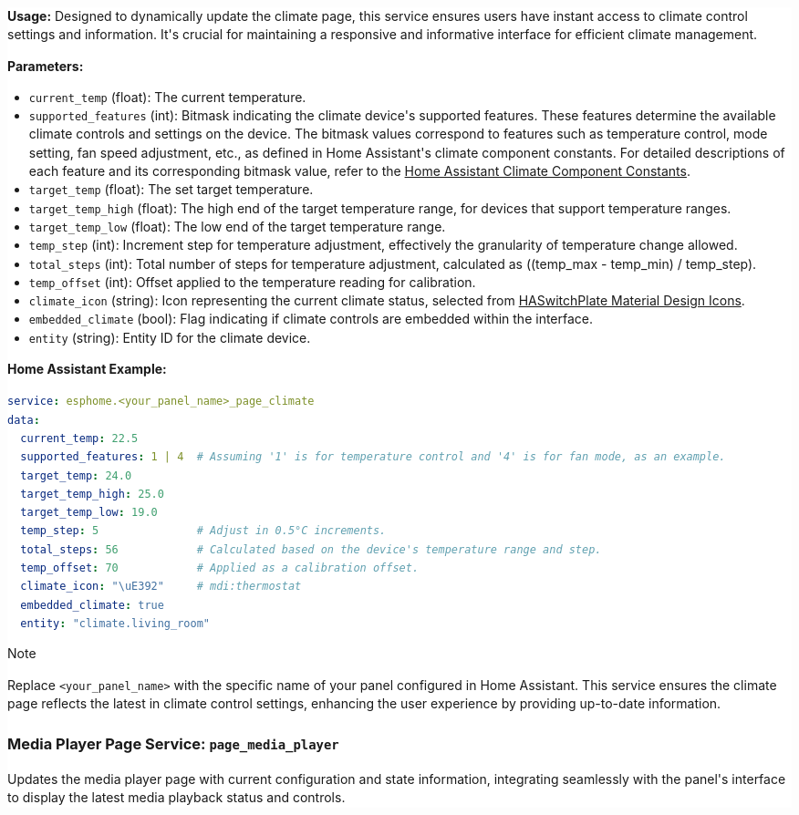 **Usage:**
Designed to dynamically update the climate page, this service ensures users have instant access to climate control settings and information.
It's crucial for maintaining a responsive and informative interface for efficient climate management.

**Parameters:**
- `current_temp` (float): The current temperature.
- `supported_features` (int): Bitmask indicating the climate device's supported features.
These features determine the available climate controls and settings on the device.
The bitmask values correspond to features such as temperature control, mode setting, fan speed adjustment, etc., as defined in Home Assistant's climate component constants.
For detailed descriptions of each feature and its corresponding bitmask value, refer to the
[Home Assistant Climate Component Constants](https://github.com/home-assistant/core/blob/33ff6b5b6ee3d92f4bb8deb9594d67748ea23d7c/homeassistant/components/climate/const.py#L156C7-L156C27).
- `target_temp` (float): The set target temperature.
- `target_temp_high` (float): The high end of the target temperature range, for devices that support temperature ranges.
- `target_temp_low` (float): The low end of the target temperature range.
- `temp_step` (int): Increment step for temperature adjustment, effectively the granularity of temperature change allowed.
- `total_steps` (int): Total number of steps for temperature adjustment, calculated as ((temp_max - temp_min) / temp_step).
- `temp_offset` (int): Offset applied to the temperature reading for calibration.
- `climate_icon` (string): Icon representing the current climate status,
selected from [HASwitchPlate Material Design Icons](https://htmlpreview.github.io/?https://github.com/jobr99/Generate-HASP-Fonts/blob/master/cheatsheet.html).
- `embedded_climate` (bool): Flag indicating if climate controls are embedded within the interface.
- `entity` (string): Entity ID for the climate device.

**Home Assistant Example:**
```yaml
service: esphome.<your_panel_name>_page_climate
data:
  current_temp: 22.5
  supported_features: 1 | 4  # Assuming '1' is for temperature control and '4' is for fan mode, as an example.
  target_temp: 24.0
  target_temp_high: 25.0
  target_temp_low: 19.0
  temp_step: 5               # Adjust in 0.5°C increments.
  total_steps: 56            # Calculated based on the device's temperature range and step.
  temp_offset: 70            # Applied as a calibration offset.
  climate_icon: "\uE392"     # mdi:thermostat
  embedded_climate: true
  entity: "climate.living_room"
  ```
  > [!NOTE]
> Replace `<your_panel_name>` with the specific name of your panel configured in Home Assistant.
> This service ensures the climate page reflects the latest in climate control settings, enhancing the user experience by providing up-to-date information.

### Media Player Page Service: `page_media_player`
Updates the media player page with current configuration and state information,
integrating seamlessly with the panel's interface to display the latest media playback status and controls.
